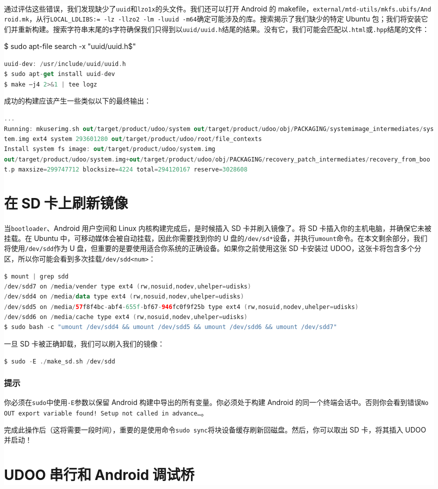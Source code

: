 通过评估这些错误，我们发现缺少了`uuid`和`lzo1x`的头文件。我们还可以打开 Android 的 makefile，`external/mtd-utils/mkfs.ubifs/Android.mk`，从行`LOCAL_LDLIBS:= -lz -llzo2 -lm -luuid -m64`确定可能涉及的库。搜索揭示了我们缺少的特定 Ubuntu 包；我们将安装它们并重新构建。搜索字符串末尾的`$`字符确保我们只得到以`uuid/uuid.h`结尾的结果。没有它，我们可能会匹配以`.html`或`.hpp`结尾的文件：

$ sudo apt-file search -x "uuid/uuid.h$"

```kt
uuid-dev: /usr/include/uuid/uuid.h
$ sudo apt-get install uuid-dev
$ make –j4 2>&1 | tee logz

```

成功的构建应该产生一些类似以下的最终输出：

```kt
...
Running: mkuserimg.sh out/target/product/udoo/system out/target/product/udoo/obj/PACKAGING/systemimage_intermediates/system.img ext4 system 293601280 out/target/product/udoo/root/file_contexts
Install system fs image: out/target/product/udoo/system.img
out/target/product/udoo/system.img+out/target/product/udoo/obj/PACKAGING/recovery_patch_intermediates/recovery_from_boot.p maxsize=299747712 blocksize=4224 total=294120167 reserve=3028608

```

# 在 SD 卡上刷新镜像

当`bootloader`、Android 用户空间和 Linux 内核构建完成后，是时候插入 SD 卡并刷入镜像了。将 SD 卡插入你的主机电脑，并确保它未被挂载。在 Ubuntu 中，可移动媒体会被自动挂载，因此你需要找到你的 U 盘的`/dev/sd*`设备，并执行`umount`命令。在本文剩余部分，我们将使用`/dev/sdd`作为 U 盘，但重要的是要使用适合你系统的正确设备。如果你之前使用这张 SD 卡安装过 UDOO，这张卡将包含多个分区，所以你可能会看到多次挂载`/dev/sdd<num>`：

```kt
$ mount | grep sdd
/dev/sdd7 on /media/vender type ext4 (rw,nosuid,nodev,uhelper=udisks)
/dev/sdd4 on /media/data type ext4 (rw,nosuid,nodev,uhelper=udisks)
/dev/sdd5 on /media/57f8f4bc-abf4-655f-bf67-946fc0f9f25b type ext4 (rw,nosuid,nodev,uhelper=udisks)
/dev/sdd6 on /media/cache type ext4 (rw,nosuid,nodev,uhelper=udisks)
$ sudo bash -c "umount /dev/sdd4 && umount /dev/sdd5 && umount /dev/sdd6 && umount /dev/sdd7"

```

一旦 SD 卡被正确卸载，我们可以刷入我们的镜像：

```kt
$ sudo -E ./make_sd.sh /dev/sdd

```

### 提示

你必须在`sudo`中使用`-E`参数以保留 Android 构建中导出的所有变量。你必须处于构建 Android 的同一个终端会话中。否则你会看到错误`No OUT export variable found! Setup not called in advance…`。

完成此操作后（这将需要一段时间），重要的是使用命令`sudo sync`将块设备缓存刷新回磁盘。然后，你可以取出 SD 卡，将其插入 UDOO 并启动！

# UDOO 串行和 Android 调试桥
